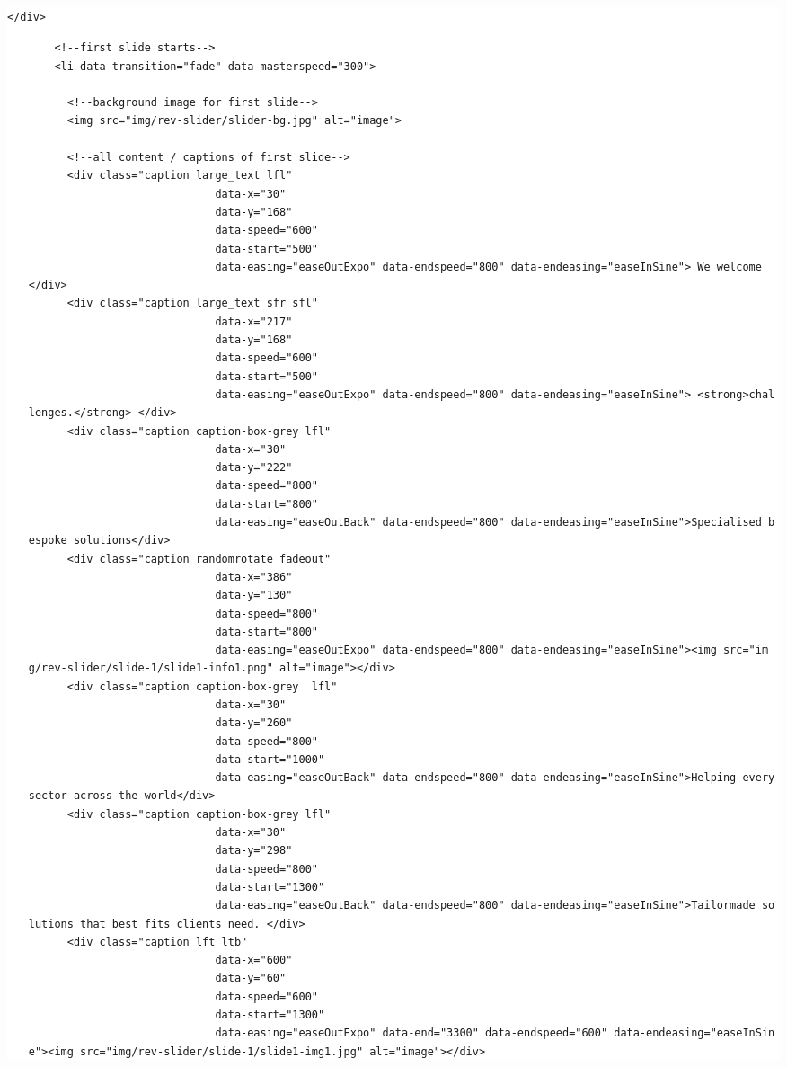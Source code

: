     </div>
  </div>
</section>
  
 


<div id="slider-wrapper">
  <div class="fullwidthbanner-container">
    <div class="fullwidthbanner">
      <ul>
        
        <!--first slide starts-->
        <li data-transition="fade" data-masterspeed="300"> 
          
          <!--background image for first slide--> 
          <img src="img/rev-slider/slider-bg.jpg" alt="image"> 
          
          <!--all content / captions of first slide-->
          <div class="caption large_text lfl"
                                 data-x="30"
                                 data-y="168"
                                 data-speed="600"
                                 data-start="500"
                                 data-easing="easeOutExpo" data-endspeed="800" data-endeasing="easeInSine"> We welcome </div>
          <div class="caption large_text sfr sfl"
                                 data-x="217"
                                 data-y="168"
                                 data-speed="600"
                                 data-start="500"
                                 data-easing="easeOutExpo" data-endspeed="800" data-endeasing="easeInSine"> <strong>challenges.</strong> </div>
          <div class="caption caption-box-grey lfl"
                                 data-x="30"
                                 data-y="222"
                                 data-speed="800"
                                 data-start="800"
                                 data-easing="easeOutBack" data-endspeed="800" data-endeasing="easeInSine">Specialised bespoke solutions</div>
          <div class="caption randomrotate fadeout"
                                 data-x="386"
                                 data-y="130"
                                 data-speed="800"
                                 data-start="800"
                                 data-easing="easeOutExpo" data-endspeed="800" data-endeasing="easeInSine"><img src="img/rev-slider/slide-1/slide1-info1.png" alt="image"></div>
          <div class="caption caption-box-grey  lfl"
                                 data-x="30"
                                 data-y="260"
                                 data-speed="800"
                                 data-start="1000"
                                 data-easing="easeOutBack" data-endspeed="800" data-endeasing="easeInSine">Helping every sector across the world</div>
          <div class="caption caption-box-grey lfl"
                                 data-x="30"
                                 data-y="298"
                                 data-speed="800"
                                 data-start="1300"
                                 data-easing="easeOutBack" data-endspeed="800" data-endeasing="easeInSine">Tailormade solutions that best fits clients need. </div>
          <div class="caption lft ltb"
                                 data-x="600"
                                 data-y="60"
                                 data-speed="600"
                                 data-start="1300"
                                 data-easing="easeOutExpo" data-end="3300" data-endspeed="600" data-endeasing="easeInSine"><img src="img/rev-slider/slide-1/slide1-img1.jpg" alt="image"></div>